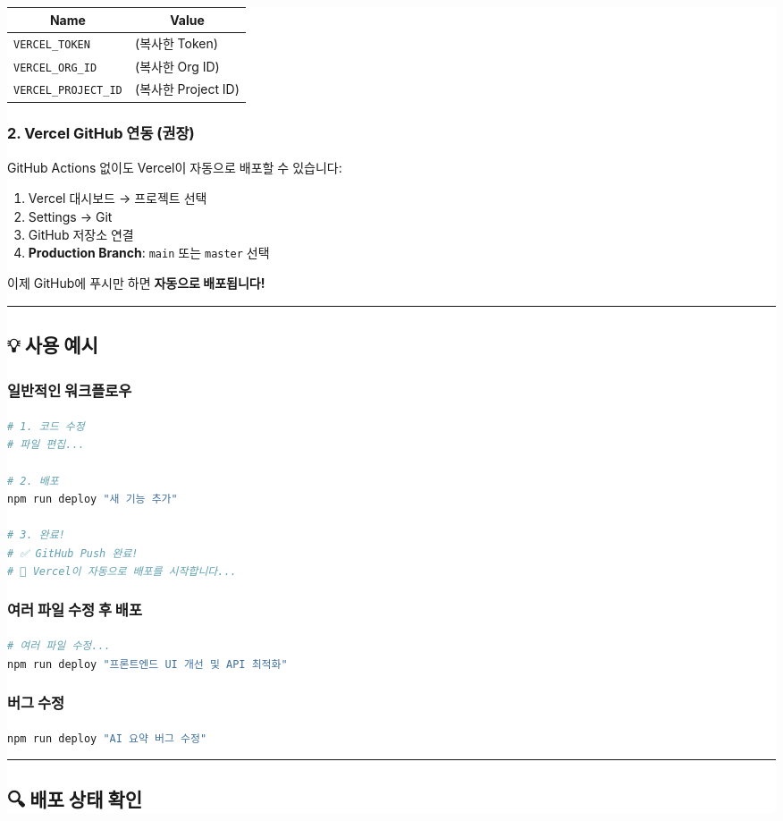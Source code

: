    | Name | Value |
   |------|-------|
   | `VERCEL_TOKEN` | (복사한 Token) |
   | `VERCEL_ORG_ID` | (복사한 Org ID) |
   | `VERCEL_PROJECT_ID` | (복사한 Project ID) |

### 2. Vercel GitHub 연동 (권장)

GitHub Actions 없이도 Vercel이 자동으로 배포할 수 있습니다:

1. Vercel 대시보드 → 프로젝트 선택
2. Settings → Git
3. GitHub 저장소 연결
4. **Production Branch**: `main` 또는 `master` 선택

이제 GitHub에 푸시만 하면 **자동으로 배포됩니다!**

---

## 💡 사용 예시

### 일반적인 워크플로우

```bash
# 1. 코드 수정
# 파일 편집...

# 2. 배포
npm run deploy "새 기능 추가"

# 3. 완료!
# ✅ GitHub Push 완료!
# 🔄 Vercel이 자동으로 배포를 시작합니다...
```

### 여러 파일 수정 후 배포

```bash
# 여러 파일 수정...
npm run deploy "프론트엔드 UI 개선 및 API 최적화"
```

### 버그 수정

```bash
npm run deploy "AI 요약 버그 수정"
```

---

## 🔍 배포 상태 확인

